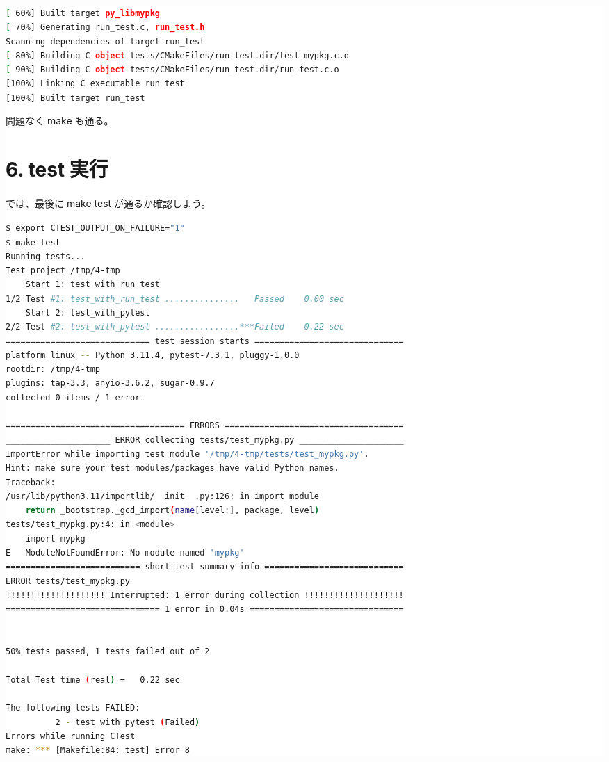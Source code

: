 ```bash
[ 60%] Built target py_libmypkg
[ 70%] Generating run_test.c, run_test.h
Scanning dependencies of target run_test
[ 80%] Building C object tests/CMakeFiles/run_test.dir/test_mypkg.c.o
[ 90%] Building C object tests/CMakeFiles/run_test.dir/run_test.c.o
[100%] Linking C executable run_test
[100%] Built target run_test
```

問題なく make も通る。

# 6. test 実行

では、最後に make test が通るか確認しよう。

```bash
$ export CTEST_OUTPUT_ON_FAILURE="1"
$ make test
Running tests...
Test project /tmp/4-tmp
    Start 1: test_with_run_test
1/2 Test #1: test_with_run_test ...............   Passed    0.00 sec
    Start 2: test_with_pytest
2/2 Test #2: test_with_pytest .................***Failed    0.22 sec
============================= test session starts ==============================
platform linux -- Python 3.11.4, pytest-7.3.1, pluggy-1.0.0
rootdir: /tmp/4-tmp
plugins: tap-3.3, anyio-3.6.2, sugar-0.9.7
collected 0 items / 1 error

==================================== ERRORS ====================================
_____________________ ERROR collecting tests/test_mypkg.py _____________________
ImportError while importing test module '/tmp/4-tmp/tests/test_mypkg.py'.
Hint: make sure your test modules/packages have valid Python names.
Traceback:
/usr/lib/python3.11/importlib/__init__.py:126: in import_module
    return _bootstrap._gcd_import(name[level:], package, level)
tests/test_mypkg.py:4: in <module>
    import mypkg
E   ModuleNotFoundError: No module named 'mypkg'
=========================== short test summary info ============================
ERROR tests/test_mypkg.py
!!!!!!!!!!!!!!!!!!!! Interrupted: 1 error during collection !!!!!!!!!!!!!!!!!!!!
=============================== 1 error in 0.04s ===============================


50% tests passed, 1 tests failed out of 2

Total Test time (real) =   0.22 sec

The following tests FAILED:
          2 - test_with_pytest (Failed)
Errors while running CTest
make: *** [Makefile:84: test] Error 8
```
